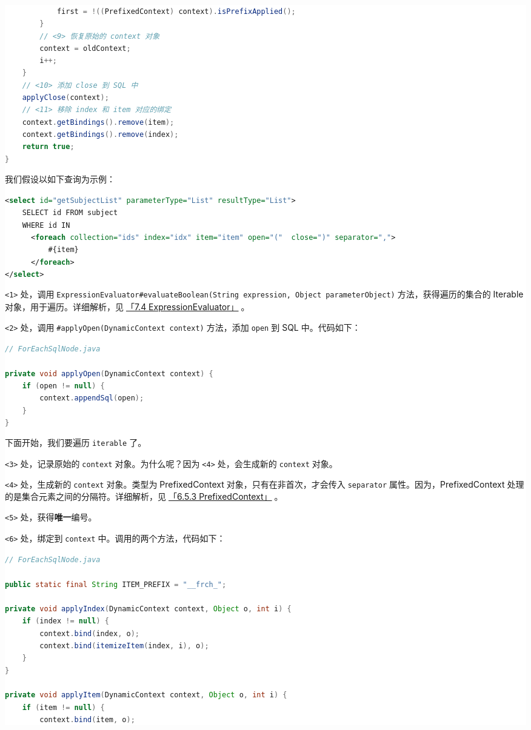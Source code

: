 ```java
            first = !((PrefixedContext) context).isPrefixApplied();
        }
        // <9> 恢复原始的 context 对象
        context = oldContext;
        i++;
    }
    // <10> 添加 close 到 SQL 中
    applyClose(context);
    // <11> 移除 index 和 item 对应的绑定
    context.getBindings().remove(item);
    context.getBindings().remove(index);
    return true;
}
```

我们假设以如下查询为示例：

```xml
<select id="getSubjectList" parameterType="List" resultType="List">
    SELECT id FROM subject
    WHERE id IN
      <foreach collection="ids" index="idx" item="item" open="("  close=")" separator=",">
          #{item}
      </foreach>
</select>
```

`<1>` 处，调用 `ExpressionEvaluator#evaluateBoolean(String expression, Object parameterObject)` 方法，获得遍历的集合的 Iterable 对象，用于遍历。详细解析，见 [「7.4 ExpressionEvaluator」](http://svip.iocoder.cn/MyBatis/scripting-1/#) 。

`<2>` 处，调用 `#applyOpen(DynamicContext context)` 方法，添加 `open` 到 SQL 中。代码如下：

```java
// ForEachSqlNode.java

private void applyOpen(DynamicContext context) {
    if (open != null) {
        context.appendSql(open);
    }
}
```

下面开始，我们要遍历 `iterable` 了。

`<3>` 处，记录原始的 `context` 对象。为什么呢？因为 `<4>` 处，会生成新的 `context` 对象。

`<4>` 处，生成新的 `context` 对象。类型为 PrefixedContext 对象，只有在非首次，才会传入 `separator` 属性。因为，PrefixedContext 处理的是集合元素之间的分隔符。详细解析，见 [「6.5.3 PrefixedContext」](http://svip.iocoder.cn/MyBatis/scripting-1/#) 。

`<5>` 处，获得**唯一**编号。

`<6>` 处，绑定到 `context` 中。调用的两个方法，代码如下：

```java
// ForEachSqlNode.java

public static final String ITEM_PREFIX = "__frch_";

private void applyIndex(DynamicContext context, Object o, int i) {
    if (index != null) {
        context.bind(index, o);
        context.bind(itemizeItem(index, i), o);
    }
}

private void applyItem(DynamicContext context, Object o, int i) {
    if (item != null) {
        context.bind(item, o);
```